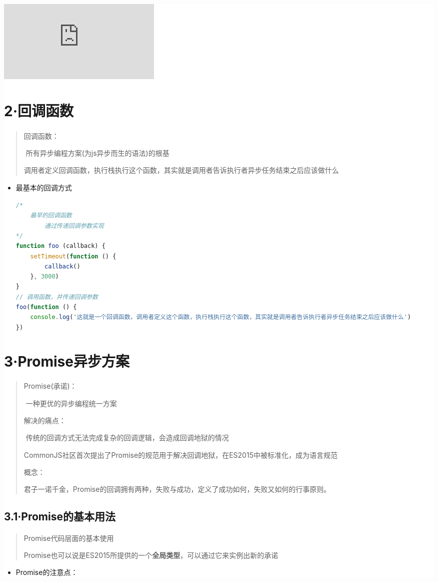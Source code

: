 ![逻辑图解](https://pics.images.ac.cn/image/5ec40ff668b7e.html)

# 2·回调函数

> 回调函数：
>
> ​	所有异步编程方案(为js异步而生的语法)的根基
>
> ​	调用者定义回调函数，执行栈执行这个函数，其实就是调用者告诉执行者异步任务结束之后应该做什么

- 最基本的回调方式

  ```js
  /* 
      最早的回调函数
          通过传递回调参数实现
  */
  function foo (callback) {
      setTimeout(function () {
          callback()
      }, 3000)
  }
  // 调用函数，并传递回调参数
  foo(function () {
      console.log('这就是一个回调函数，调用者定义这个函数，执行栈执行这个函数，其实就是调用者告诉执行者异步任务结束之后应该做什么')
  })
  ```

# 3·Promise异步方案

> Promise(承诺)：
>
> ​	一种更优的异步编程统一方案
>
> 解决的痛点：
>
> ​	传统的回调方式无法完成复杂的回调逻辑，会造成回调地狱的情况
>
> CommonJS社区首次提出了Promise的规范用于解决回调地狱，在ES2015中被标准化，成为语言规范
>
> 概念：
>
> ​	君子一诺千金，Promise的回调拥有两种，失败与成功，定义了成功如何，失败又如何的行事原则。

## 3.1·Promise的基本用法

> Promise代码层面的基本使用
>
> Promise也可以说是ES2015所提供的一个**全局类型**，可以通过它来实例出新的承诺

- Promise的注意点：
